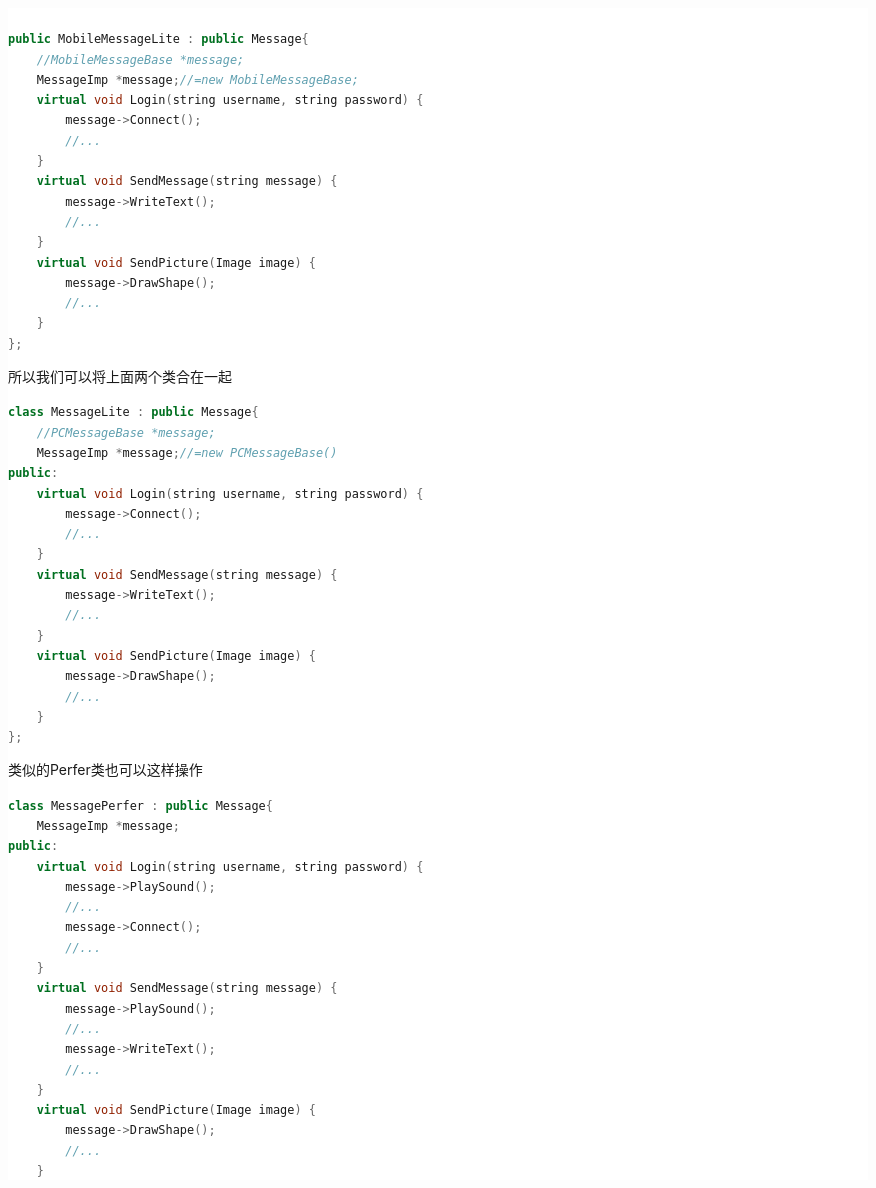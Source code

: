 ```c++

public MobileMessageLite : public Message{
    //MobileMessageBase *message;
    MessageImp *message;//=new MobileMessageBase;
    virtual void Login(string username, string password) {
        message->Connect();
        //...
    }
    virtual void SendMessage(string message) {
        message->WriteText();
        //...
    }
    virtual void SendPicture(Image image) {
        message->DrawShape();
        //...
    }
};
```

所以我们可以将上面两个类合在一起

```c++
class MessageLite : public Message{
    //PCMessageBase *message;
    MessageImp *message;//=new PCMessageBase()
public:
    virtual void Login(string username, string password) {
        message->Connect();
        //...
    }
    virtual void SendMessage(string message) {
        message->WriteText();
        //...
    }
    virtual void SendPicture(Image image) {
        message->DrawShape();
        //...
    }
};

```

类似的Perfer类也可以这样操作

```c++
class MessagePerfer : public Message{
    MessageImp *message;
public:
    virtual void Login(string username, string password) {
        message->PlaySound();
        //...
        message->Connect();
        //...
    }
    virtual void SendMessage(string message) {
        message->PlaySound();
        //...
        message->WriteText();
        //...
    }
    virtual void SendPicture(Image image) {
        message->DrawShape();
        //...
    }
```
